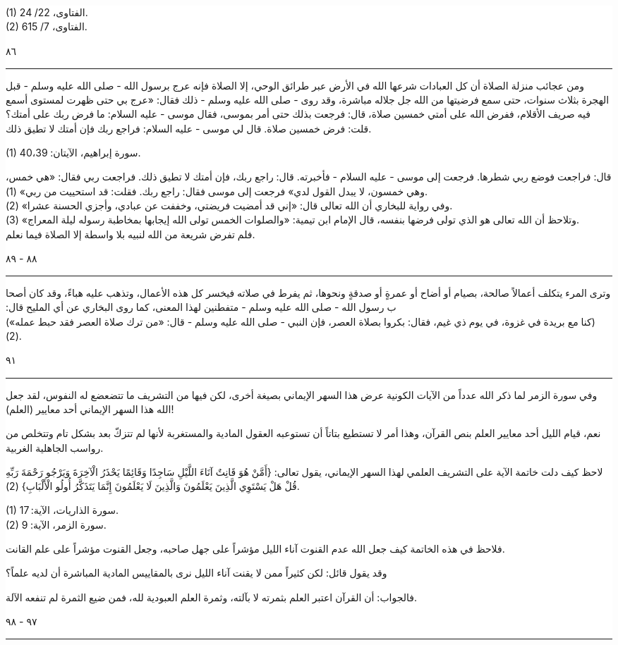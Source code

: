 (1) الفتاوى، 22/ 24.  
(2) الفتاوى، 7/ 615.

٨٦

---

ومن عجائب منزلة الصلاة أن كل العبادات شرعها الله في الأرض عبر طرائق الوحي، إلا الصلاة فإنه عرج برسول الله - صلى الله عليه وسلم - قبل الهجرة بثلاث سنوات، حتى سمع فرضيتها من الله جل جلاله مباشرة، وقد روى - صلى الله عليه وسلم - ذلك فقال: «عرج بي حتى ظهرت لمستوى أسمع فيه صريف الأقلام، ففرض الله على أمتي خمسين صلاة، قال: فرجعت بذلك حتى أمر بموسى، فقال موسى - عليه السلام: ما فرض ربك على أمتك؟ قلت: فرض خمسين صلاة. قال لي موسى - عليه السلام: فراجع ربك فإن أمتك لا تطيق ذلك.

(1) سورة إبراهيم، الآيتان: 40،39.

قال: فراجعت فوضع ربي شطرها. فرجعت إلى موسى - عليه السلام - فأخبرته. قال: راجع ربك، فإن أمتك لا تطيق ذلك. فراجعت ربي فقال: «هي خمس، وهي خمسون، لا يبدل القول لدي» فرجعت إلى موسى فقال: راجع ربك. فقلت: قد استحييت من ربي» (1).  
وفي رواية للبخاري أن الله تعالى قال: «إني قد أمضيت فريضتي، وخففت عن عبادي، وأجزي الحسنة عشرا» (2).  
وتلاحظ أن الله تعالى هو الذي تولى فرضها بنفسه، قال الإمام ابن تيمية: «والصلوات الخمس تولى الله إيجابها بمخاطبة رسوله ليلة المعراج» (3).  
فلم تفرض شريعة من الله لنبيه بلا واسطة إلا الصلاة فيما نعلم.

٨٨ - ٨٩

---

وترى المرء يتكلف أعمالاً صالحة، بصيام أو أضاح أو عمرةٍ أو صدقةٍ ونحوها، ثم يفرط في صلاته فيخسر كل هذه الأعمال، وتذهب عليه هباءً، وقد كان أصحاب رسول الله - صلى الله عليه وسلم - متفطنين لهذا المعنى، كما روى البخاري عن أي المليح قال: (كنا مع بريدة في غزوة، في يوم ذي غيم، فقال: بكروا بصلاة العصر، فإن النبي - صلى الله عليه وسلم - قال: «من ترك صلاة العصر فقد حبط عمله») (2).

٩١

---

وفي سورة الزمر لما ذكر الله عدداً من الآيات الكونية عرض هذا السهر الإيماني بصيغة أخرى، لكن فيها من التشريف ما تتضعضع له النفوس، لقد جعل الله هذا السهر الإيماني أحد معايير (العلم)!

نعم، قيام الليل أحد معايير العلم بنص القرآن، وهذا أمر لا تستطيع بتاتاً أن تستوعبه العقول المادية والمستغربة لأنها لم تتزكّ بعد بشكل تام وتتخلص من رواسب الجاهلية الغربية.

لاحظ كيف دلت خاتمة الآية على التشريف العلمي لهذا السهر الإيماني، يقول تعالى: {أَمَّنْ هُوَ قَانِتٌ آنَاءَ اللَّيْلِ سَاجِدًا وَقَائِمًا يَحْذَرُ الْآخِرَةَ وَيَرْجُو رَحْمَةَ رَبِّهِ قُلْ هَلْ يَسْتَوِي الَّذِينَ يَعْلَمُونَ وَالَّذِينَ لَا يَعْلَمُونَ إِنَّمَا يَتَذَكَّرُ أُولُو الْأَلْبَابِ} (2).

(1) سورة الذاريات، الآية: 17.  
(2) سورة الزمر، الآية: 9.

فلاحظ في هذه الخاتمة كيف جعل الله عدم القنوت آناء الليل مؤشراً على جهل صاحبه، وجعل القنوت مؤشراً على علم القانت.

وقد يقول قائل: لكن كثيراً ممن لا يقنت آناء الليل نرى بالمقاييس المادية المباشرة أن لديه علماً؟

فالجواب: أن القرآن اعتبر العلم بثمرته لا بآلته، وثمرة العلم العبودية لله، فمن ضيع الثمرة لم تنفعه الآلة.

٩٧ - ٩٨

---